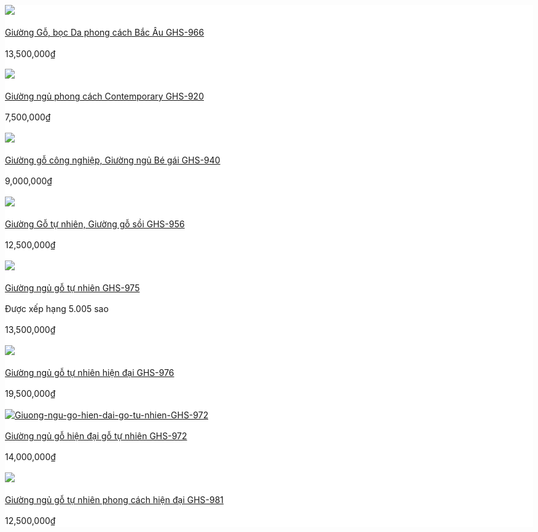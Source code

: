 [![](https://gotrangtri.vn/wp-content/uploads/2016/03/giuong-go-tu-nhien-ghs-966-thum.jpg.webp)](https://gotrangtri.vn/shop/giuong-go-boc-da-phong-cach-bac-au-ghs-966/)

[Giường Gỗ, bọc Da phong cách Bắc Âu GHS-966](https://gotrangtri.vn/shop/giuong-go-boc-da-phong-cach-bac-au-ghs-966/)

13,500,000₫

[![](https://gotrangtri.vn/wp-content/uploads/2016/02/Giuong-ngu-phong-cach-contemporary-ghs-920-thum.jpg.webp)](https://gotrangtri.vn/shop/giuong-ngu-phong-cach-contemporary-ghs-920/)

[Giường ngủ phong cách Contemporary GHS-920](https://gotrangtri.vn/shop/giuong-ngu-phong-cach-contemporary-ghs-920/)

7,500,000₫

[![](https://gotrangtri.vn/wp-content/uploads/2016/02/giuong-go-tu-nhien-son-trang-ghs-940-thum.jpg.webp)](https://gotrangtri.vn/shop/giuong-go-tu-nhien-giuong-ngu-be-gai-ghs-940/)

[Giường gỗ công nghiệp, Giường ngủ Bé gái GHS-940](https://gotrangtri.vn/shop/giuong-go-tu-nhien-giuong-ngu-be-gai-ghs-940/)

9,000,000₫

[![](https://gotrangtri.vn/wp-content/uploads/2016/02/giuong-go-soi-tu-nhien-ghs-956-thum.jpg.webp)](https://gotrangtri.vn/shop/giuong-go-tu-nhien-giuong-go-thong-ghs-956/)

[Giường Gỗ tự nhiên, Giường gỗ sồi GHS-956](https://gotrangtri.vn/shop/giuong-go-tu-nhien-giuong-go-thong-ghs-956/)

12,500,000₫

[![](https://gotrangtri.vn/wp-content/uploads/2016/07/time-like-14.jpg.webp)](https://gotrangtri.vn/shop/giuong-ngu-go-tu-nhien-ghs-975/)

[Giường ngủ gỗ tự nhiên GHS-975](https://gotrangtri.vn/shop/giuong-ngu-go-tu-nhien-ghs-975/)

Được xếp hạng 5.005 sao

13,500,000₫

[![](https://gotrangtri.vn/wp-content/uploads/2016/08/giuong-go-tu-nhien-GHS-9761.jpg.webp)](https://gotrangtri.vn/shop/giuong-ngu-go-tu-nhien-976/)

[Giường ngủ gỗ tự nhiên hiện đại GHS-976](https://gotrangtri.vn/shop/giuong-ngu-go-tu-nhien-976/)

19,500,000₫

[![Giuong-ngu-go-hien-dai-go-tu-nhien-GHS-972](https://gotrangtri.vn/wp-content/uploads/2016/08/Giuong-ngu-go-hien-dai-go-tu-nhien-GHS-972-ava.jpg.webp)](https://gotrangtri.vn/shop/giuong-ngu-go-972/)

[Giường ngủ gỗ hiện đại gỗ tự nhiên GHS-972](https://gotrangtri.vn/shop/giuong-ngu-go-972/)

14,000,000₫

[![](https://gotrangtri.vn/wp-content/uploads/2016/08/Giuong-ngu-go-tu-nhien-phong-cach-hien-dai-GHS-981-15.jpg.webp)](https://gotrangtri.vn/shop/giuong-ngu-go-981/)

[Giường ngủ gỗ tự nhiên phong cách hiện đại GHS-981](https://gotrangtri.vn/shop/giuong-ngu-go-981/)

12,500,000₫
